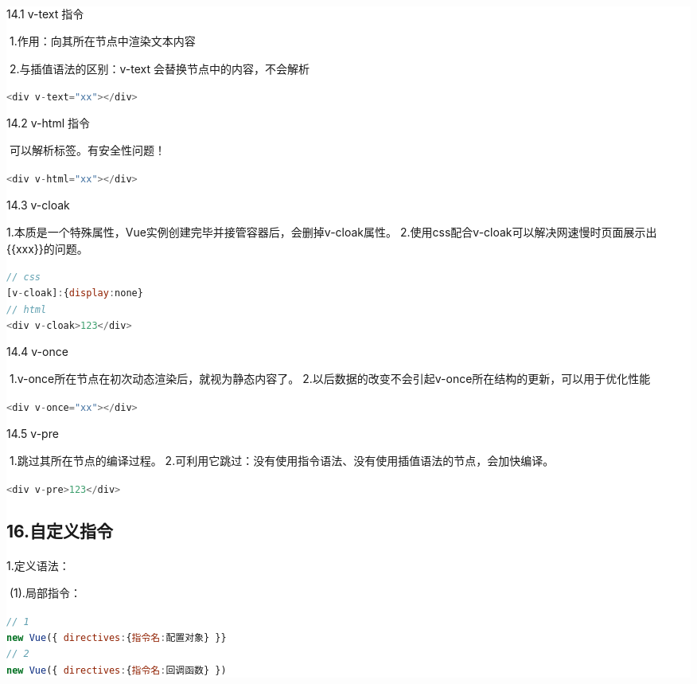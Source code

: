 14.1 v-text 指令

​	1.作用：向其所在节点中渲染文本内容

​	2.与插值语法的区别：v-text 会替换节点中的内容，不会解析

```javascript
<div v-text="xx"></div>
```

14.2 v-html 指令

​	可以解析标签。有安全性问题！

```javascript
<div v-html="xx"></div>
```

14.3 v-cloak

​	1.本质是一个特殊属性，Vue实例创建完毕并接管容器后，会删掉v-cloak属性。
	2.使用css配合v-cloak可以解决网速慢时页面展示出{{xxx}}的问题。

```javascript
// css
[v-cloak]:{display:none}
// html
<div v-cloak>123</div>
```

14.4 v-once

​	1.v-once所在节点在初次动态渲染后，就视为静态内容了。
	2.以后数据的改变不会引起v-once所在结构的更新，可以用于优化性能

```javascript
<div v-once="xx"></div>
```

14.5 v-pre

​	1.跳过其所在节点的编译过程。
	2.可利用它跳过：没有使用指令语法、没有使用插值语法的节点，会加快编译。

```javascript
<div v-pre>123</div>
```

## 16.自定义指令

1.定义语法：

​	(1).局部指令：		

```javascript
// 1
new Vue({ directives:{指令名:配置对象} }}
// 2
new Vue({ directives:{指令名:回调函数} })
```
